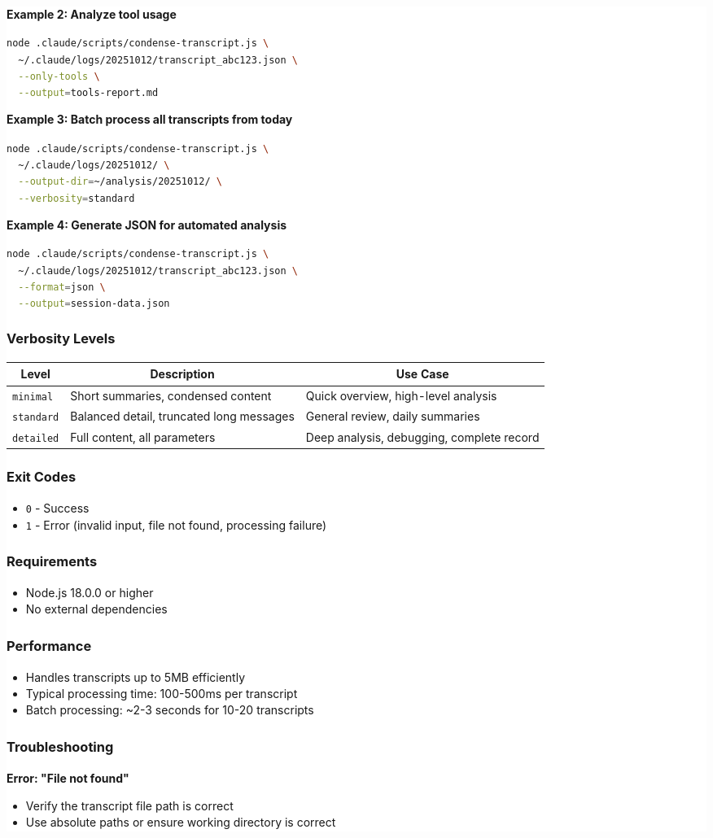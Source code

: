 **Example 2: Analyze tool usage**
```bash
node .claude/scripts/condense-transcript.js \
  ~/.claude/logs/20251012/transcript_abc123.json \
  --only-tools \
  --output=tools-report.md
```

**Example 3: Batch process all transcripts from today**
```bash
node .claude/scripts/condense-transcript.js \
  ~/.claude/logs/20251012/ \
  --output-dir=~/analysis/20251012/ \
  --verbosity=standard
```

**Example 4: Generate JSON for automated analysis**
```bash
node .claude/scripts/condense-transcript.js \
  ~/.claude/logs/20251012/transcript_abc123.json \
  --format=json \
  --output=session-data.json
```

### Verbosity Levels

| Level | Description | Use Case |
|-------|-------------|----------|
| `minimal` | Short summaries, condensed content | Quick overview, high-level analysis |
| `standard` | Balanced detail, truncated long messages | General review, daily summaries |
| `detailed` | Full content, all parameters | Deep analysis, debugging, complete record |

### Exit Codes

- `0` - Success
- `1` - Error (invalid input, file not found, processing failure)

### Requirements

- Node.js 18.0.0 or higher
- No external dependencies

### Performance

- Handles transcripts up to 5MB efficiently
- Typical processing time: 100-500ms per transcript
- Batch processing: ~2-3 seconds for 10-20 transcripts

### Troubleshooting

**Error: "File not found"**
- Verify the transcript file path is correct
- Use absolute paths or ensure working directory is correct
